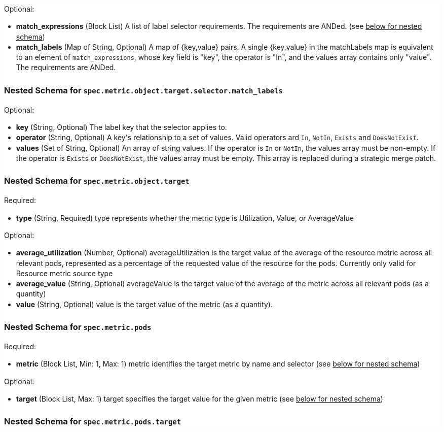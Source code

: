 Optional:

- **match_expressions** (Block List) A list of label selector requirements. The requirements are ANDed. (see [below for nested schema](#nestedblock--spec--metric--object--target--selector--match_expressions))
- **match_labels** (Map of String, Optional) A map of {key,value} pairs. A single {key,value} in the matchLabels map is equivalent to an element of `match_expressions`, whose key field is "key", the operator is "In", and the values array contains only "value". The requirements are ANDed.

<a id="nestedblock--spec--metric--object--target--selector--match_expressions"></a>
### Nested Schema for `spec.metric.object.target.selector.match_labels`

Optional:

- **key** (String, Optional) The label key that the selector applies to.
- **operator** (String, Optional) A key's relationship to a set of values. Valid operators ard `In`, `NotIn`, `Exists` and `DoesNotExist`.
- **values** (Set of String, Optional) An array of string values. If the operator is `In` or `NotIn`, the values array must be non-empty. If the operator is `Exists` or `DoesNotExist`, the values array must be empty. This array is replaced during a strategic merge patch.




<a id="nestedblock--spec--metric--object--target"></a>
### Nested Schema for `spec.metric.object.target`

Required:

- **type** (String, Required) type represents whether the metric type is Utilization, Value, or AverageValue

Optional:

- **average_utilization** (Number, Optional) averageUtilization is the target value of the average of the resource metric across all relevant pods, represented as a percentage of the requested value of the resource for the pods. Currently only valid for Resource metric source type
- **average_value** (String, Optional) averageValue is the target value of the average of the metric across all relevant pods (as a quantity)
- **value** (String, Optional) value is the target value of the metric (as a quantity).



<a id="nestedblock--spec--metric--pods"></a>
### Nested Schema for `spec.metric.pods`

Required:

- **metric** (Block List, Min: 1, Max: 1) metric identifies the target metric by name and selector (see [below for nested schema](#nestedblock--spec--metric--pods--metric))

Optional:

- **target** (Block List, Max: 1) target specifies the target value for the given metric (see [below for nested schema](#nestedblock--spec--metric--pods--target))

<a id="nestedblock--spec--metric--pods--metric"></a>
### Nested Schema for `spec.metric.pods.target`

